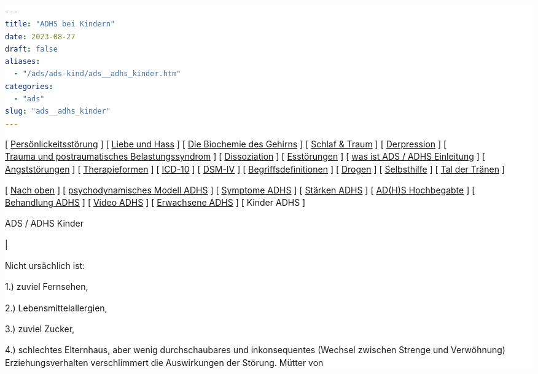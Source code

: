 ```yaml
---
title: "ADHS bei Kindern"
date: 2023-08-27
draft: false
aliases:
  - "/ads/ads-kind/ads__adhs_kinder.htm"
categories:
  - "ads"
slug: "ads__adhs_kinder"
---
```


[ [Persönlickeitsstörung](../../persstoerung/persstoerung1.html) ] [ [Liebe und Hass](../../definition/liebe1.htm) ] [ [Die Biochemie des Gehirns](../../biochemie/biochemie.htm) ] [ [Schlaf & Traum](../../schlaf/traum.htm) ] [ [Derpression](../../depression/depri.html) ] [ [Trauma und postraumatisches Belastungssyndrom](../../trauma/trauma.htm) ] [ [Dissoziation](../../disso/dissoziation.htm) ] [ [Esstörungen](../../ess/esst1.html) ] [ [was ist ADS / ADHS Einleitung](../ads.html) ] [ [Angststörungen](../../angststoerung/angststoerungen.htm) ] [ [Therapieformen](../../theraformen/theraformen.htm) ] [ [ICD-10](../../definition/icd10.htm) ] [ [DSM-IV](../../definition/dsm.htm) ] [ [Begriffsdefinitionen](../../definition/definitionen.htm) ] [ [Drogen](../../definition/definitionen_1.htm) ] [ [Selbsthilfe](../../selbsthilfe/selbsthilfe.htm) ] [ [Tal der Tränen](../../widmung/widmung_1.html) ]

[ [Nach oben](../ads.html) ] [ [psychodynamisches Modell ADHS](../ich_adhs.htm) ] [ [Symptome ADHS](../symptome.htm) ] [ [Stärken ADHS](../adhs-staerken.htm) ] [ [AD(H)S Hochbegabte](../adhs-hochbegabt/index.htm) ] [ [Behandlung ADHS](../behandlung/behandlung_von_ads__adhs.htm) ] [ [Video ADHS](../video_wahl.htm) ] [ [Erwachsene ADHS](../ads-erwachsen/ads-erwachsen.htm) ] [ Kinder ADHS ]

ADS / ADHS Kinder

|

Nicht 
		ursächlich ist:

1.) 
		zuviel 
		Fernsehen,

2.) 
		Lebensmittelallergien,

3.) 
		zuviel 
		Zucker,

4.) 
		schlechtes 
		Elternhaus, 
		aber 
		wenig 
		durchschaubares 
		und 
		inkonsequentes 
		(Wechsel 
		zwischen 
		Strenge 
		und 
		Verwöhnung) 
		Erziehungsverhalten 
		verschlimmert 
		die 
		Auswirkungen 
		der 
		Störung. Mütter 
		von 